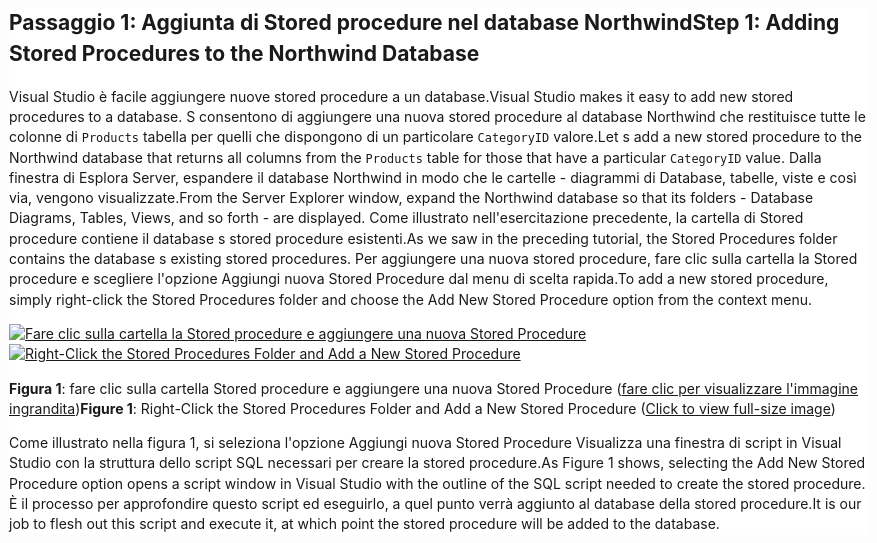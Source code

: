 
## <a name="step-1-adding-stored-procedures-to-the-northwind-database"></a><span data-ttu-id="c7521-121">Passaggio 1: Aggiunta di Stored procedure nel database Northwind</span><span class="sxs-lookup"><span data-stu-id="c7521-121">Step 1: Adding Stored Procedures to the Northwind Database</span></span>

<span data-ttu-id="c7521-122">Visual Studio è facile aggiungere nuove stored procedure a un database.</span><span class="sxs-lookup"><span data-stu-id="c7521-122">Visual Studio makes it easy to add new stored procedures to a database.</span></span> <span data-ttu-id="c7521-123">S consentono di aggiungere una nuova stored procedure al database Northwind che restituisce tutte le colonne di `Products` tabella per quelli che dispongono di un particolare `CategoryID` valore.</span><span class="sxs-lookup"><span data-stu-id="c7521-123">Let s add a new stored procedure to the Northwind database that returns all columns from the `Products` table for those that have a particular `CategoryID` value.</span></span> <span data-ttu-id="c7521-124">Dalla finestra di Esplora Server, espandere il database Northwind in modo che le cartelle - diagrammi di Database, tabelle, viste e così via, vengono visualizzate.</span><span class="sxs-lookup"><span data-stu-id="c7521-124">From the Server Explorer window, expand the Northwind database so that its folders - Database Diagrams, Tables, Views, and so forth - are displayed.</span></span> <span data-ttu-id="c7521-125">Come illustrato nell'esercitazione precedente, la cartella di Stored procedure contiene il database s stored procedure esistenti.</span><span class="sxs-lookup"><span data-stu-id="c7521-125">As we saw in the preceding tutorial, the Stored Procedures folder contains the database s existing stored procedures.</span></span> <span data-ttu-id="c7521-126">Per aggiungere una nuova stored procedure, fare clic sulla cartella la Stored procedure e scegliere l'opzione Aggiungi nuova Stored Procedure dal menu di scelta rapida.</span><span class="sxs-lookup"><span data-stu-id="c7521-126">To add a new stored procedure, simply right-click the Stored Procedures folder and choose the Add New Stored Procedure option from the context menu.</span></span>


<span data-ttu-id="c7521-127">[![Fare clic sulla cartella la Stored procedure e aggiungere una nuova Stored Procedure](using-existing-stored-procedures-for-the-typed-dataset-s-tableadapters-cs/_static/image2.png)](using-existing-stored-procedures-for-the-typed-dataset-s-tableadapters-cs/_static/image1.png)</span><span class="sxs-lookup"><span data-stu-id="c7521-127">[![Right-Click the Stored Procedures Folder and Add a New Stored Procedure](using-existing-stored-procedures-for-the-typed-dataset-s-tableadapters-cs/_static/image2.png)](using-existing-stored-procedures-for-the-typed-dataset-s-tableadapters-cs/_static/image1.png)</span></span>

<span data-ttu-id="c7521-128">**Figura 1**: fare clic sulla cartella Stored procedure e aggiungere una nuova Stored Procedure ([fare clic per visualizzare l'immagine ingrandita](using-existing-stored-procedures-for-the-typed-dataset-s-tableadapters-cs/_static/image3.png))</span><span class="sxs-lookup"><span data-stu-id="c7521-128">**Figure 1**: Right-Click the Stored Procedures Folder and Add a New Stored Procedure ([Click to view full-size image](using-existing-stored-procedures-for-the-typed-dataset-s-tableadapters-cs/_static/image3.png))</span></span>


<span data-ttu-id="c7521-129">Come illustrato nella figura 1, si seleziona l'opzione Aggiungi nuova Stored Procedure Visualizza una finestra di script in Visual Studio con la struttura dello script SQL necessari per creare la stored procedure.</span><span class="sxs-lookup"><span data-stu-id="c7521-129">As Figure 1 shows, selecting the Add New Stored Procedure option opens a script window in Visual Studio with the outline of the SQL script needed to create the stored procedure.</span></span> <span data-ttu-id="c7521-130">È il processo per approfondire questo script ed eseguirlo, a quel punto verrà aggiunto al database della stored procedure.</span><span class="sxs-lookup"><span data-stu-id="c7521-130">It is our job to flesh out this script and execute it, at which point the stored procedure will be added to the database.</span></span>
